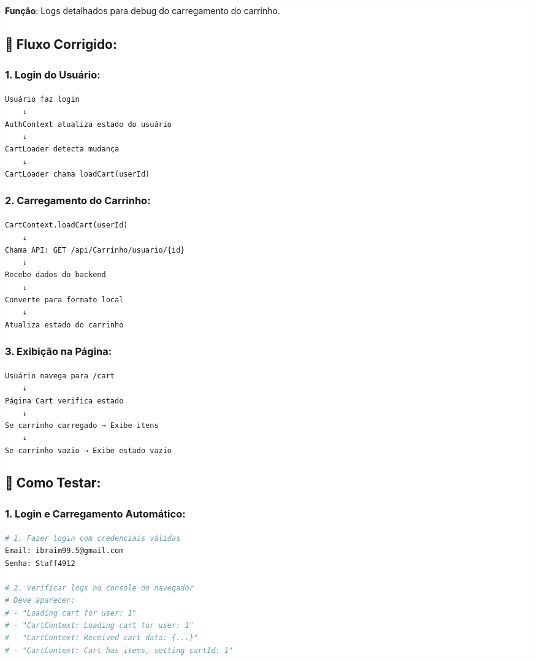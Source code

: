 **Função**: Logs detalhados para debug do carregamento do carrinho.

## 🔄 **Fluxo Corrigido:**

### **1. Login do Usuário:**
```
Usuário faz login
    ↓
AuthContext atualiza estado do usuário
    ↓
CartLoader detecta mudança
    ↓
CartLoader chama loadCart(userId)
```

### **2. Carregamento do Carrinho:**
```
CartContext.loadCart(userId)
    ↓
Chama API: GET /api/Carrinho/usuario/{id}
    ↓
Recebe dados do backend
    ↓
Converte para formato local
    ↓
Atualiza estado do carrinho
```

### **3. Exibição na Página:**
```
Usuário navega para /cart
    ↓
Página Cart verifica estado
    ↓
Se carrinho carregado → Exibe itens
    ↓
Se carrinho vazio → Exibe estado vazio
```

## 🧪 **Como Testar:**

### **1. Login e Carregamento Automático:**
```bash
# 1. Fazer login com credenciais válidas
Email: ibraim99.5@gmail.com
Senha: Staff4912

# 2. Verificar logs no console do navegador
# Deve aparecer:
# - "Loading cart for user: 1"
# - "CartContext: Loading cart for user: 1"
# - "CartContext: Received cart data: {...}"
# - "CartContext: Cart has items, setting cartId: 1"
```

